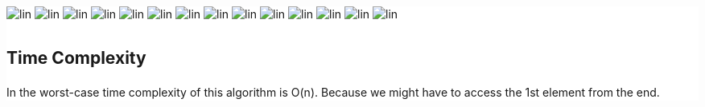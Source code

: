 ![lin](https://raw.githubusercontent.com/JavaLvivDev/prog-resources/master/resources/lin/ex14.png)
![lin](https://raw.githubusercontent.com/JavaLvivDev/prog-resources/master/resources/lin/ex15.png)
![lin](https://raw.githubusercontent.com/JavaLvivDev/prog-resources/master/resources/lin/ex16.png)
![lin](https://raw.githubusercontent.com/JavaLvivDev/prog-resources/master/resources/lin/ex17.png)
![lin](https://raw.githubusercontent.com/JavaLvivDev/prog-resources/master/resources/lin/ex18.png)
![lin](https://raw.githubusercontent.com/JavaLvivDev/prog-resources/master/resources/lin/ex19.png)
![lin](https://raw.githubusercontent.com/JavaLvivDev/prog-resources/master/resources/lin/ex20.png)
![lin](https://raw.githubusercontent.com/JavaLvivDev/prog-resources/master/resources/lin/ex21.png)
![lin](https://raw.githubusercontent.com/JavaLvivDev/prog-resources/master/resources/lin/ex22.png)
![lin](https://raw.githubusercontent.com/JavaLvivDev/prog-resources/master/resources/lin/ex23.png)
![lin](https://raw.githubusercontent.com/JavaLvivDev/prog-resources/master/resources/lin/ex24.png)
![lin](https://raw.githubusercontent.com/JavaLvivDev/prog-resources/master/resources/lin/ex25.png)
![lin](https://raw.githubusercontent.com/JavaLvivDev/prog-resources/master/resources/lin/ex26.png)
![lin](https://raw.githubusercontent.com/JavaLvivDev/prog-resources/master/resources/lin/ex27.png)

## Time Complexity 
In the worst-case time complexity of this algorithm is O(n). Because we might have to access the 1st element from the end.